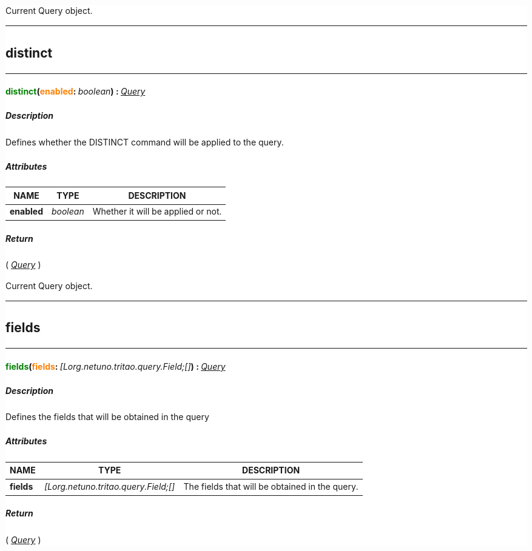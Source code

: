 Current Query object.

---

## distinct

---

#### <span style="color: #008000">distinct</span>(<span style="color: #FF8000">enabled</span>: <span style="font-weight: normal; font-style: italic;">boolean</span>) : <span style="font-weight: normal; font-style: italic;">[Query](../../objects/Query)</span>
##### Description

Defines whether the DISTINCT command will be applied to the query.

##### Attributes

| NAME | TYPE | DESCRIPTION |
|---|---|---|
| **enabled** | _boolean_ | Whether it will be applied or not. |

##### Return

( _[Query](../../objects/Query)_ )

Current Query object.

---

## fields

---

#### <span style="color: #008000">fields</span>(<span style="color: #FF8000">fields</span>: <span style="font-weight: normal; font-style: italic;">[Lorg.netuno.tritao.query.Field;[]</span>) : <span style="font-weight: normal; font-style: italic;">[Query](../../objects/Query)</span>
##### Description

Defines the fields that will be obtained in the query

##### Attributes

| NAME | TYPE | DESCRIPTION |
|---|---|---|
| **fields** | _[Lorg.netuno.tritao.query.Field;[]_ | The fields that will be obtained in the query. |

##### Return

( _[Query](../../objects/Query)_ )

